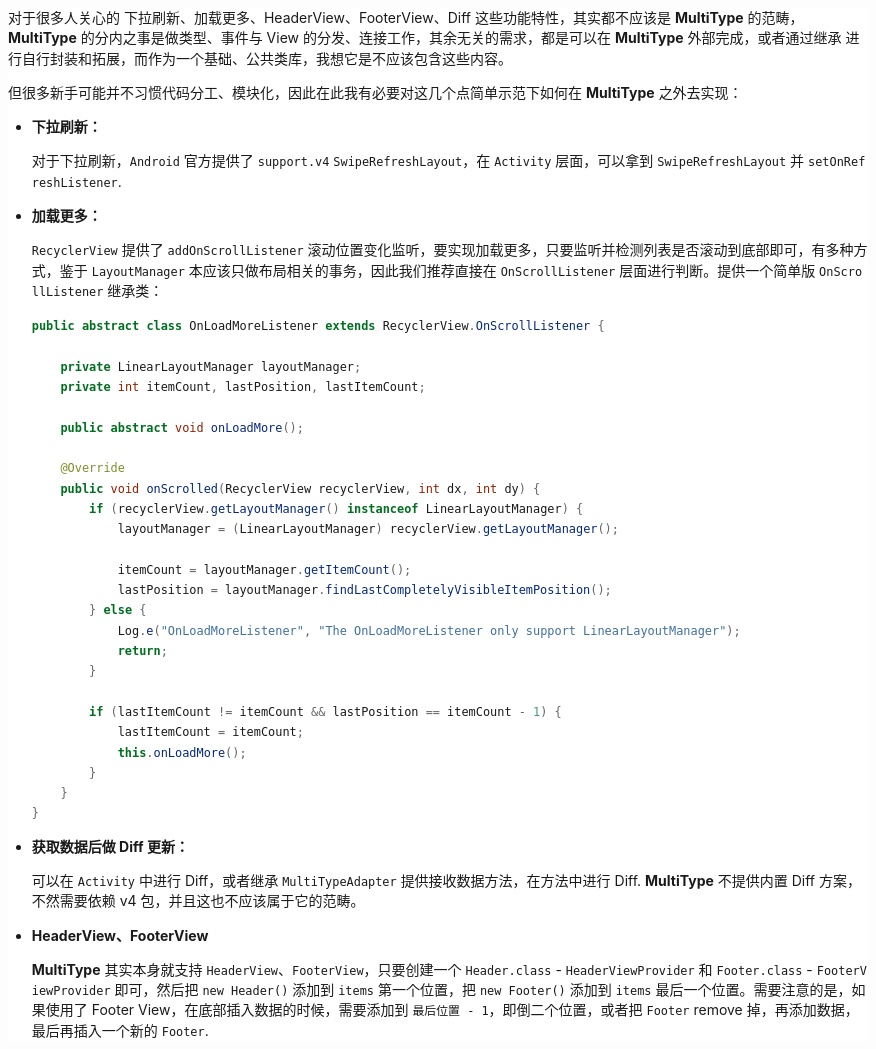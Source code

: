 对于很多人关心的 下拉刷新、加载更多、HeaderView、FooterView、Diff 这些功能特性，其实都不应该是 **MultiType** 的范畴，**MultiType** 的分内之事是做类型、事件与 View 的分发、连接工作，其余无关的需求，都是可以在 **MultiType** 外部完成，或者通过继承 进行自行封装和拓展，而作为一个基础、公共类库，我想它是不应该包含这些内容。

但很多新手可能并不习惯代码分工、模块化，因此在此我有必要对这几个点简单示范下如何在 **MultiType** 之外去实现：

- **下拉刷新：**

  对于下拉刷新，`Android` 官方提供了 `support.v4` `SwipeRefreshLayout`，在 `Activity` 层面，可以拿到 `SwipeRefreshLayout` 并 `setOnRefreshListener`.

- **加载更多：**

  `RecyclerView` 提供了 `addOnScrollListener` 滚动位置变化监听，要实现加载更多，只要监听并检测列表是否滚动到底部即可，有多种方式，鉴于 `LayoutManager` 本应该只做布局相关的事务，因此我们推荐直接在 `OnScrollListener` 层面进行判断。提供一个简单版 `OnScrollListener` 继承类：

  ```java
  public abstract class OnLoadMoreListener extends RecyclerView.OnScrollListener {

      private LinearLayoutManager layoutManager;
      private int itemCount, lastPosition, lastItemCount;

      public abstract void onLoadMore();

      @Override
      public void onScrolled(RecyclerView recyclerView, int dx, int dy) {
          if (recyclerView.getLayoutManager() instanceof LinearLayoutManager) {
              layoutManager = (LinearLayoutManager) recyclerView.getLayoutManager();

              itemCount = layoutManager.getItemCount();
              lastPosition = layoutManager.findLastCompletelyVisibleItemPosition();
          } else {
              Log.e("OnLoadMoreListener", "The OnLoadMoreListener only support LinearLayoutManager");
              return;
          }

          if (lastItemCount != itemCount && lastPosition == itemCount - 1) {
              lastItemCount = itemCount;
              this.onLoadMore();
          }
      }
  }
  ```

- **获取数据后做 Diff 更新：**

  可以在 `Activity` 中进行 Diff，或者继承 `MultiTypeAdapter` 提供接收数据方法，在方法中进行 Diff. **MultiType** 不提供内置 Diff 方案，不然需要依赖 v4 包，并且这也不应该属于它的范畴。

- **HeaderView、FooterView**

  **MultiType** 其实本身就支持 `HeaderView`、`FooterView`，只要创建一个 `Header.class` - `HeaderViewProvider` 和 `Footer.class` - `FooterViewProvider` 即可，然后把 `new Header()` 添加到 `items` 第一个位置，把 `new Footer()` 添加到 `items` 最后一个位置。需要注意的是，如果使用了 Footer View，在底部插入数据的时候，需要添加到 `最后位置 - 1`，即倒二个位置，或者把 `Footer` remove 掉，再添加数据，最后再插入一个新的 `Footer`.
  